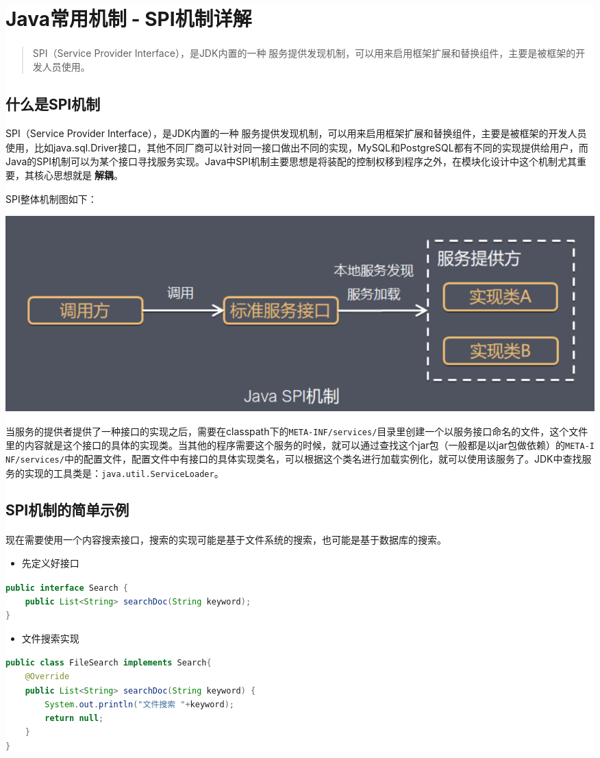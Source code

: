 # Java常用机制 - SPI机制详解

> SPI（Service Provider Interface），是JDK内置的一种 服务提供发现机制，可以用来启用框架扩展和替换组件，主要是被框架的开发人员使用。

## 什么是SPI机制

SPI（Service Provider Interface），是JDK内置的一种 服务提供发现机制，可以用来启用框架扩展和替换组件，主要是被框架的开发人员使用，比如java.sql.Driver接口，其他不同厂商可以针对同一接口做出不同的实现，MySQL和PostgreSQL都有不同的实现提供给用户，而Java的SPI机制可以为某个接口寻找服务实现。Java中SPI机制主要思想是将装配的控制权移到程序之外，在模块化设计中这个机制尤其重要，其核心思想就是 **解耦**。

SPI整体机制图如下：

![java-advanced-spi-8](Images/java-advanced-spi-8.jpg)



当服务的提供者提供了一种接口的实现之后，需要在classpath下的`META-INF/services/`目录里创建一个以服务接口命名的文件，这个文件里的内容就是这个接口的具体的实现类。当其他的程序需要这个服务的时候，就可以通过查找这个jar包（一般都是以jar包做依赖）的`META-INF/services/`中的配置文件，配置文件中有接口的具体实现类名，可以根据这个类名进行加载实例化，就可以使用该服务了。JDK中查找服务的实现的工具类是：`java.util.ServiceLoader`。

## SPI机制的简单示例

现在需要使用一个内容搜索接口，搜索的实现可能是基于文件系统的搜索，也可能是基于数据库的搜索。

- 先定义好接口

```java
public interface Search {
    public List<String> searchDoc(String keyword);   
} 
```

- 文件搜索实现

```java
public class FileSearch implements Search{
    @Override
    public List<String> searchDoc(String keyword) {
        System.out.println("文件搜索 "+keyword);
        return null;
    }
}  
```
